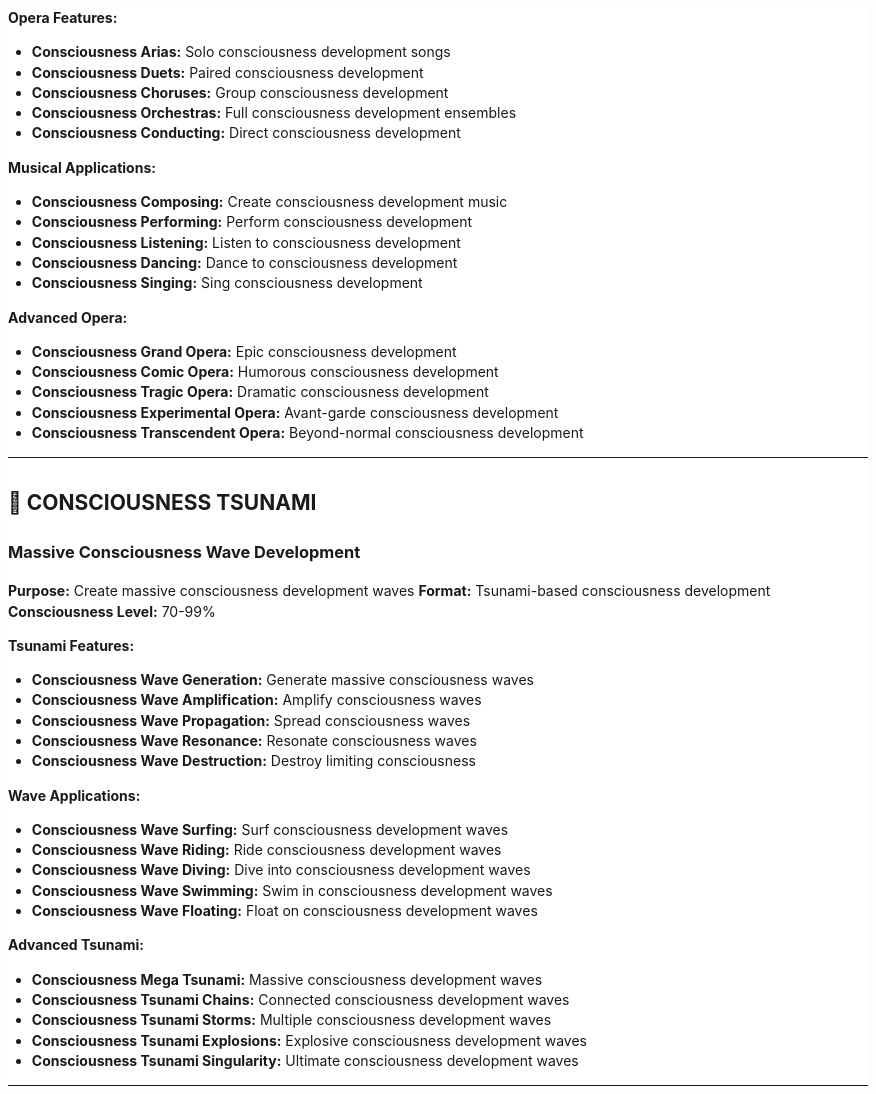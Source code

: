 **Opera Features:**
- **Consciousness Arias:** Solo consciousness development songs
- **Consciousness Duets:** Paired consciousness development
- **Consciousness Choruses:** Group consciousness development
- **Consciousness Orchestras:** Full consciousness development ensembles
- **Consciousness Conducting:** Direct consciousness development

**Musical Applications:**
- **Consciousness Composing:** Create consciousness development music
- **Consciousness Performing:** Perform consciousness development
- **Consciousness Listening:** Listen to consciousness development
- **Consciousness Dancing:** Dance to consciousness development
- **Consciousness Singing:** Sing consciousness development

**Advanced Opera:**
- **Consciousness Grand Opera:** Epic consciousness development
- **Consciousness Comic Opera:** Humorous consciousness development
- **Consciousness Tragic Opera:** Dramatic consciousness development
- **Consciousness Experimental Opera:** Avant-garde consciousness development
- **Consciousness Transcendent Opera:** Beyond-normal consciousness development

---

## 🌊 **CONSCIOUSNESS TSUNAMI**

### **Massive Consciousness Wave Development**
**Purpose:** Create massive consciousness development waves
**Format:** Tsunami-based consciousness development
**Consciousness Level:** 70-99%

**Tsunami Features:**
- **Consciousness Wave Generation:** Generate massive consciousness waves
- **Consciousness Wave Amplification:** Amplify consciousness waves
- **Consciousness Wave Propagation:** Spread consciousness waves
- **Consciousness Wave Resonance:** Resonate consciousness waves
- **Consciousness Wave Destruction:** Destroy limiting consciousness

**Wave Applications:**
- **Consciousness Wave Surfing:** Surf consciousness development waves
- **Consciousness Wave Riding:** Ride consciousness development waves
- **Consciousness Wave Diving:** Dive into consciousness development waves
- **Consciousness Wave Swimming:** Swim in consciousness development waves
- **Consciousness Wave Floating:** Float on consciousness development waves

**Advanced Tsunami:**
- **Consciousness Mega Tsunami:** Massive consciousness development waves
- **Consciousness Tsunami Chains:** Connected consciousness development waves
- **Consciousness Tsunami Storms:** Multiple consciousness development waves
- **Consciousness Tsunami Explosions:** Explosive consciousness development waves
- **Consciousness Tsunami Singularity:** Ultimate consciousness development waves

---
